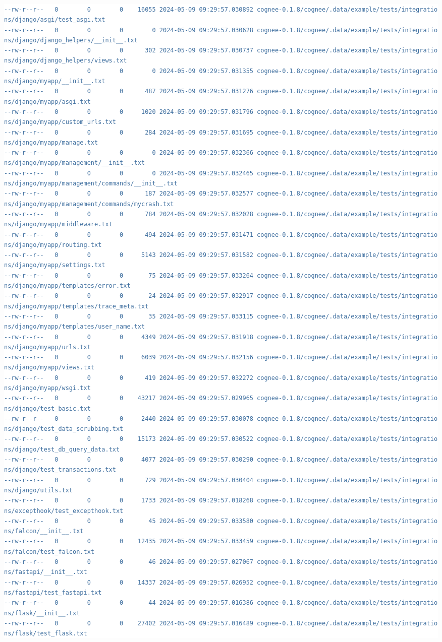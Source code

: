 ```diff
--rw-r--r--   0        0        0    16055 2024-05-09 09:29:57.030892 cognee-0.1.8/cognee/.data/example/tests/integrations/django/asgi/test_asgi.txt
--rw-r--r--   0        0        0        0 2024-05-09 09:29:57.030628 cognee-0.1.8/cognee/.data/example/tests/integrations/django/django_helpers/__init__.txt
--rw-r--r--   0        0        0      302 2024-05-09 09:29:57.030737 cognee-0.1.8/cognee/.data/example/tests/integrations/django/django_helpers/views.txt
--rw-r--r--   0        0        0        0 2024-05-09 09:29:57.031355 cognee-0.1.8/cognee/.data/example/tests/integrations/django/myapp/__init__.txt
--rw-r--r--   0        0        0      487 2024-05-09 09:29:57.031276 cognee-0.1.8/cognee/.data/example/tests/integrations/django/myapp/asgi.txt
--rw-r--r--   0        0        0     1020 2024-05-09 09:29:57.031796 cognee-0.1.8/cognee/.data/example/tests/integrations/django/myapp/custom_urls.txt
--rw-r--r--   0        0        0      284 2024-05-09 09:29:57.031695 cognee-0.1.8/cognee/.data/example/tests/integrations/django/myapp/manage.txt
--rw-r--r--   0        0        0        0 2024-05-09 09:29:57.032366 cognee-0.1.8/cognee/.data/example/tests/integrations/django/myapp/management/__init__.txt
--rw-r--r--   0        0        0        0 2024-05-09 09:29:57.032465 cognee-0.1.8/cognee/.data/example/tests/integrations/django/myapp/management/commands/__init__.txt
--rw-r--r--   0        0        0      187 2024-05-09 09:29:57.032577 cognee-0.1.8/cognee/.data/example/tests/integrations/django/myapp/management/commands/mycrash.txt
--rw-r--r--   0        0        0      784 2024-05-09 09:29:57.032028 cognee-0.1.8/cognee/.data/example/tests/integrations/django/myapp/middleware.txt
--rw-r--r--   0        0        0      494 2024-05-09 09:29:57.031471 cognee-0.1.8/cognee/.data/example/tests/integrations/django/myapp/routing.txt
--rw-r--r--   0        0        0     5143 2024-05-09 09:29:57.031582 cognee-0.1.8/cognee/.data/example/tests/integrations/django/myapp/settings.txt
--rw-r--r--   0        0        0       75 2024-05-09 09:29:57.033264 cognee-0.1.8/cognee/.data/example/tests/integrations/django/myapp/templates/error.txt
--rw-r--r--   0        0        0       24 2024-05-09 09:29:57.032917 cognee-0.1.8/cognee/.data/example/tests/integrations/django/myapp/templates/trace_meta.txt
--rw-r--r--   0        0        0       35 2024-05-09 09:29:57.033115 cognee-0.1.8/cognee/.data/example/tests/integrations/django/myapp/templates/user_name.txt
--rw-r--r--   0        0        0     4349 2024-05-09 09:29:57.031918 cognee-0.1.8/cognee/.data/example/tests/integrations/django/myapp/urls.txt
--rw-r--r--   0        0        0     6039 2024-05-09 09:29:57.032156 cognee-0.1.8/cognee/.data/example/tests/integrations/django/myapp/views.txt
--rw-r--r--   0        0        0      419 2024-05-09 09:29:57.032272 cognee-0.1.8/cognee/.data/example/tests/integrations/django/myapp/wsgi.txt
--rw-r--r--   0        0        0    43217 2024-05-09 09:29:57.029965 cognee-0.1.8/cognee/.data/example/tests/integrations/django/test_basic.txt
--rw-r--r--   0        0        0     2440 2024-05-09 09:29:57.030078 cognee-0.1.8/cognee/.data/example/tests/integrations/django/test_data_scrubbing.txt
--rw-r--r--   0        0        0    15173 2024-05-09 09:29:57.030522 cognee-0.1.8/cognee/.data/example/tests/integrations/django/test_db_query_data.txt
--rw-r--r--   0        0        0     4077 2024-05-09 09:29:57.030290 cognee-0.1.8/cognee/.data/example/tests/integrations/django/test_transactions.txt
--rw-r--r--   0        0        0      729 2024-05-09 09:29:57.030404 cognee-0.1.8/cognee/.data/example/tests/integrations/django/utils.txt
--rw-r--r--   0        0        0     1733 2024-05-09 09:29:57.018268 cognee-0.1.8/cognee/.data/example/tests/integrations/excepthook/test_excepthook.txt
--rw-r--r--   0        0        0       45 2024-05-09 09:29:57.033580 cognee-0.1.8/cognee/.data/example/tests/integrations/falcon/__init__.txt
--rw-r--r--   0        0        0    12435 2024-05-09 09:29:57.033459 cognee-0.1.8/cognee/.data/example/tests/integrations/falcon/test_falcon.txt
--rw-r--r--   0        0        0       46 2024-05-09 09:29:57.027067 cognee-0.1.8/cognee/.data/example/tests/integrations/fastapi/__init__.txt
--rw-r--r--   0        0        0    14337 2024-05-09 09:29:57.026952 cognee-0.1.8/cognee/.data/example/tests/integrations/fastapi/test_fastapi.txt
--rw-r--r--   0        0        0       44 2024-05-09 09:29:57.016386 cognee-0.1.8/cognee/.data/example/tests/integrations/flask/__init__.txt
--rw-r--r--   0        0        0    27402 2024-05-09 09:29:57.016489 cognee-0.1.8/cognee/.data/example/tests/integrations/flask/test_flask.txt
```